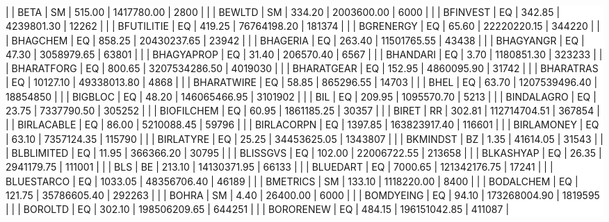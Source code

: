 |  | BETA | SM | 515.00 | 1417780.00 | 2800 |
|  | BEWLTD | SM | 334.20 | 2003600.00 | 6000 |
|  | BFINVEST | EQ | 342.85 | 4239801.30 | 12262 |
|  | BFUTILITIE | EQ | 419.25 | 76764198.20 | 181374 |
|  | BGRENERGY | EQ | 65.60 | 22220220.15 | 344220 |
|  | BHAGCHEM | EQ | 858.25 | 20430237.65 | 23942 |
|  | BHAGERIA | EQ | 263.40 | 11501765.55 | 43438 |
|  | BHAGYANGR | EQ | 47.30 | 3058979.65 | 63801 |
|  | BHAGYAPROP | EQ | 31.40 | 206570.40 | 6567 |
|  | BHANDARI | EQ | 3.70 | 1180851.30 | 323233 |
|  | BHARATFORG | EQ | 800.65 | 3207534286.50 | 4019030 |
|  | BHARATGEAR | EQ | 152.95 | 4860095.90 | 31742 |
|  | BHARATRAS | EQ | 10127.10 | 49338013.80 | 4868 |
|  | BHARATWIRE | EQ | 58.85 | 865296.55 | 14703 |
|  | BHEL | EQ | 63.70 | 1207539496.40 | 18854850 |
|  | BIGBLOC | EQ | 48.20 | 146065466.95 | 3101902 |
|  | BIL | EQ | 209.95 | 1095570.70 | 5213 |
|  | BINDALAGRO | EQ | 23.75 | 7337790.50 | 305252 |
|  | BIOFILCHEM | EQ | 60.95 | 1861185.25 | 30357 |
|  | BIRET | RR | 302.81 | 112714704.51 | 367854 |
|  | BIRLACABLE | EQ | 86.00 | 5210088.45 | 59796 |
|  | BIRLACORPN | EQ | 1397.85 | 163823917.40 | 116601 |
|  | BIRLAMONEY | EQ | 63.10 | 7357124.35 | 115790 |
|  | BIRLATYRE | EQ | 25.25 | 34453625.05 | 1343807 |
|  | BKMINDST | BZ | 1.35 | 41614.05 | 31543 |
|  | BLBLIMITED | EQ | 11.95 | 366366.20 | 30795 |
|  | BLISSGVS | EQ | 102.00 | 22006722.55 | 213658 |
|  | BLKASHYAP | EQ | 26.35 | 2941179.75 | 111001 |
|  | BLS | BE | 213.10 | 14130371.95 | 66133 |
|  | BLUEDART | EQ | 7000.65 | 121342176.75 | 17241 |
|  | BLUESTARCO | EQ | 1033.05 | 48356706.40 | 46189 |
|  | BMETRICS | SM | 133.10 | 1118220.00 | 8400 |
|  | BODALCHEM | EQ | 121.75 | 35786605.40 | 292263 |
|  | BOHRA | SM | 4.40 | 26400.00 | 6000 |
|  | BOMDYEING | EQ | 94.10 | 173268004.90 | 1819595 |
|  | BOROLTD | EQ | 302.10 | 198506209.65 | 644251 |
|  | BORORENEW | EQ | 484.15 | 196151042.85 | 411087 |